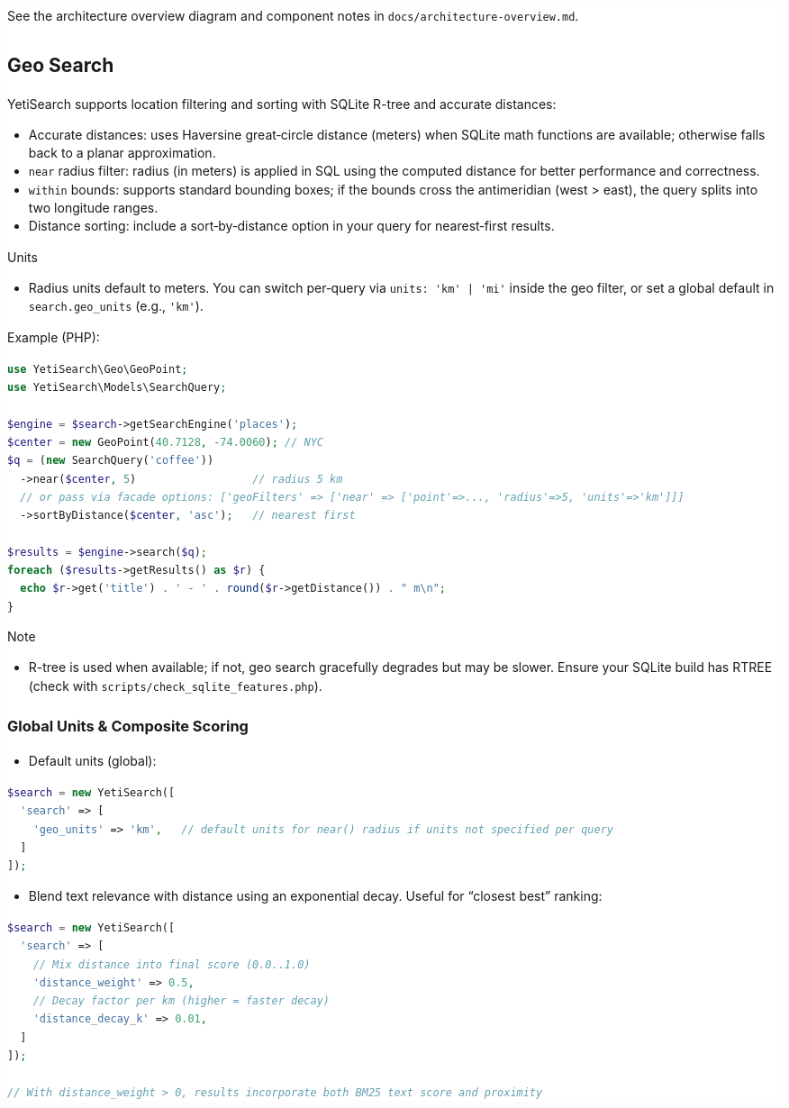 See the architecture overview diagram and component notes in `docs/architecture-overview.md`.

## Geo Search

YetiSearch supports location filtering and sorting with SQLite R-tree and accurate distances:

- Accurate distances: uses Haversine great‑circle distance (meters) when SQLite math functions are available; otherwise falls back to a planar approximation.
- `near` radius filter: radius (in meters) is applied in SQL using the computed distance for better performance and correctness.
- `within` bounds: supports standard bounding boxes; if the bounds cross the antimeridian (west > east), the query splits into two longitude ranges.
- Distance sorting: include a sort‑by‑distance option in your query for nearest‑first results.

Units
- Radius units default to meters. You can switch per‑query via `units: 'km' | 'mi'` inside the geo filter, or set a global default in `search.geo_units` (e.g., `'km'`).

Example (PHP):
```php
use YetiSearch\Geo\GeoPoint;
use YetiSearch\Models\SearchQuery;

$engine = $search->getSearchEngine('places');
$center = new GeoPoint(40.7128, -74.0060); // NYC
$q = (new SearchQuery('coffee'))
  ->near($center, 5)                  // radius 5 km
  // or pass via facade options: ['geoFilters' => ['near' => ['point'=>..., 'radius'=>5, 'units'=>'km']]]
  ->sortByDistance($center, 'asc');   // nearest first

$results = $engine->search($q);
foreach ($results->getResults() as $r) {
  echo $r->get('title') . ' - ' . round($r->getDistance()) . " m\n";
}
```

Note
- R-tree is used when available; if not, geo search gracefully degrades but may be slower. Ensure your SQLite build has RTREE (check with `scripts/check_sqlite_features.php`).

### Global Units & Composite Scoring

- Default units (global):
```php
$search = new YetiSearch([
  'search' => [
    'geo_units' => 'km',   // default units for near() radius if units not specified per query
  ]
]);
```

- Blend text relevance with distance using an exponential decay. Useful for “closest best” ranking:
```php
$search = new YetiSearch([
  'search' => [
    // Mix distance into final score (0.0..1.0)
    'distance_weight' => 0.5,
    // Decay factor per km (higher = faster decay)
    'distance_decay_k' => 0.01,
  ]
]);

// With distance_weight > 0, results incorporate both BM25 text score and proximity
```

